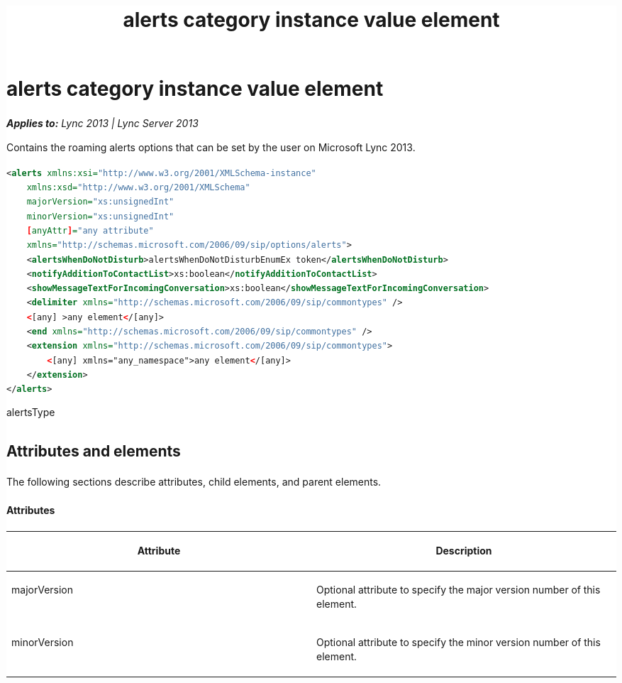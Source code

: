 ﻿---
title: alerts category instance value element
TOCTitle: alerts category instance value element
ms:assetid: 8bfc3f35-57e2-431a-8f99-d364ebb1c541
ms:mtpsurl: https://msdn.microsoft.com/en-us/library/Dn454690(v=office.15)
ms:contentKeyID: 57093341
ms.date: 07/24/2014
mtps_version: v=office.15
dev_langs:
- xml
---

# alerts category instance value element


_**Applies to:** Lync 2013 | Lync Server 2013_

Contains the roaming alerts options that can be set by the user on Microsoft Lync 2013.

``` xml
<alerts xmlns:xsi="http://www.w3.org/2001/XMLSchema-instance" 
    xmlns:xsd="http://www.w3.org/2001/XMLSchema"
    majorVersion="xs:unsignedInt"
    minorVersion="xs:unsignedInt"
    [anyAttr]="any attribute" 
    xmlns="http://schemas.microsoft.com/2006/09/sip/options/alerts">
    <alertsWhenDoNotDisturb>alertsWhenDoNotDisturbEnumEx token</alertsWhenDoNotDisturb>
    <notifyAdditionToContactList>xs:boolean</notifyAdditionToContactList>
    <showMessageTextForIncomingConversation>xs:boolean</showMessageTextForIncomingConversation>
    <delimiter xmlns="http://schemas.microsoft.com/2006/09/sip/commontypes" />
    <[any] >any element</[any]>
    <end xmlns="http://schemas.microsoft.com/2006/09/sip/commontypes" />
    <extension xmlns="http://schemas.microsoft.com/2006/09/sip/commontypes">
        <[any] xmlns="any_namespace">any element</[any]>
    </extension>
</alerts>
```

alertsType

## Attributes and elements

The following sections describe attributes, child elements, and parent elements.

#### Attributes

<table>
<colgroup>
<col style="width: 50%" />
<col style="width: 50%" />
</colgroup>
<thead>
<tr class="header">
<th><p>Attribute</p></th>
<th><p>Description</p></th>
</tr>
</thead>
<tbody>
<tr class="odd">
<td><p>majorVersion</p></td>
<td><p>Optional attribute to specify the major version number of this element.</p></td>
</tr>
<tr class="even">
<td><p>minorVersion</p></td>
<td><p>Optional attribute to specify the minor version number of this element.</p></td>